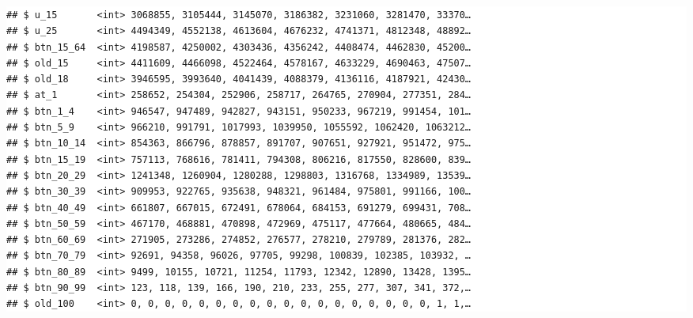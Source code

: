     ## $ u_15       <int> 3068855, 3105444, 3145070, 3186382, 3231060, 3281470, 33370…
    ## $ u_25       <int> 4494349, 4552138, 4613604, 4676232, 4741371, 4812348, 48892…
    ## $ btn_15_64  <int> 4198587, 4250002, 4303436, 4356242, 4408474, 4462830, 45200…
    ## $ old_15     <int> 4411609, 4466098, 4522464, 4578167, 4633229, 4690463, 47507…
    ## $ old_18     <int> 3946595, 3993640, 4041439, 4088379, 4136116, 4187921, 42430…
    ## $ at_1       <int> 258652, 254304, 252906, 258717, 264765, 270904, 277351, 284…
    ## $ btn_1_4    <int> 946547, 947489, 942827, 943151, 950233, 967219, 991454, 101…
    ## $ btn_5_9    <int> 966210, 991791, 1017993, 1039950, 1055592, 1062420, 1063212…
    ## $ btn_10_14  <int> 854363, 866796, 878857, 891707, 907651, 927921, 951472, 975…
    ## $ btn_15_19  <int> 757113, 768616, 781411, 794308, 806216, 817550, 828600, 839…
    ## $ btn_20_29  <int> 1241348, 1260904, 1280288, 1298803, 1316768, 1334989, 13539…
    ## $ btn_30_39  <int> 909953, 922765, 935638, 948321, 961484, 975801, 991166, 100…
    ## $ btn_40_49  <int> 661807, 667015, 672491, 678064, 684153, 691279, 699431, 708…
    ## $ btn_50_59  <int> 467170, 468881, 470898, 472969, 475117, 477664, 480665, 484…
    ## $ btn_60_69  <int> 271905, 273286, 274852, 276577, 278210, 279789, 281376, 282…
    ## $ btn_70_79  <int> 92691, 94358, 96026, 97705, 99298, 100839, 102385, 103932, …
    ## $ btn_80_89  <int> 9499, 10155, 10721, 11254, 11793, 12342, 12890, 13428, 1395…
    ## $ btn_90_99  <int> 123, 118, 139, 166, 190, 210, 233, 255, 277, 307, 341, 372,…
    ## $ old_100    <int> 0, 0, 0, 0, 0, 0, 0, 0, 0, 0, 0, 0, 0, 0, 0, 0, 0, 0, 1, 1,…

